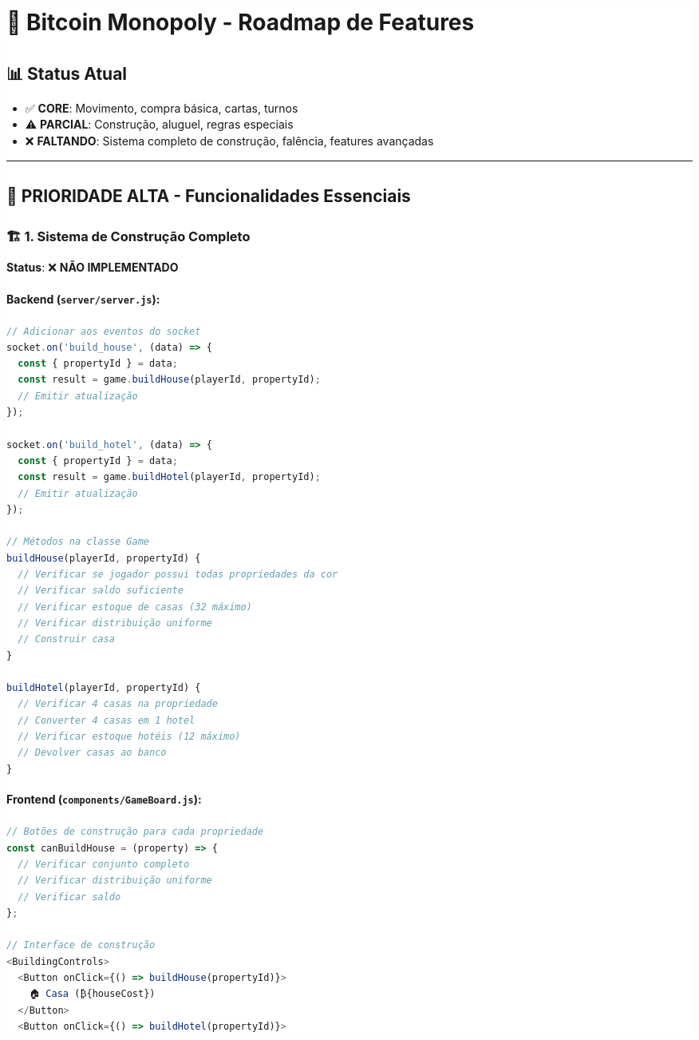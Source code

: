# 🚀 Bitcoin Monopoly - Roadmap de Features

## 📊 Status Atual
- ✅ **CORE**: Movimento, compra básica, cartas, turnos
- ⚠️ **PARCIAL**: Construção, aluguel, regras especiais  
- ❌ **FALTANDO**: Sistema completo de construção, falência, features avançadas

---

## 🎯 **PRIORIDADE ALTA - Funcionalidades Essenciais**

### 🏗️ **1. Sistema de Construção Completo**
**Status**: ❌ **NÃO IMPLEMENTADO**

#### Backend (`server/server.js`):
```javascript
// Adicionar aos eventos do socket
socket.on('build_house', (data) => {
  const { propertyId } = data;
  const result = game.buildHouse(playerId, propertyId);
  // Emitir atualização
});

socket.on('build_hotel', (data) => {
  const { propertyId } = data;
  const result = game.buildHotel(playerId, propertyId);
  // Emitir atualização
});

// Métodos na classe Game
buildHouse(playerId, propertyId) {
  // Verificar se jogador possui todas propriedades da cor
  // Verificar saldo suficiente
  // Verificar estoque de casas (32 máximo)
  // Verificar distribuição uniforme
  // Construir casa
}

buildHotel(playerId, propertyId) {
  // Verificar 4 casas na propriedade
  // Converter 4 casas em 1 hotel
  // Verificar estoque hotéis (12 máximo)
  // Devolver casas ao banco
}
```

#### Frontend (`components/GameBoard.js`):
```javascript
// Botões de construção para cada propriedade
const canBuildHouse = (property) => {
  // Verificar conjunto completo
  // Verificar distribuição uniforme
  // Verificar saldo
};

// Interface de construção
<BuildingControls>
  <Button onClick={() => buildHouse(propertyId)}>
    🏠 Casa (₿{houseCost})
  </Button>
  <Button onClick={() => buildHotel(propertyId)}>
```